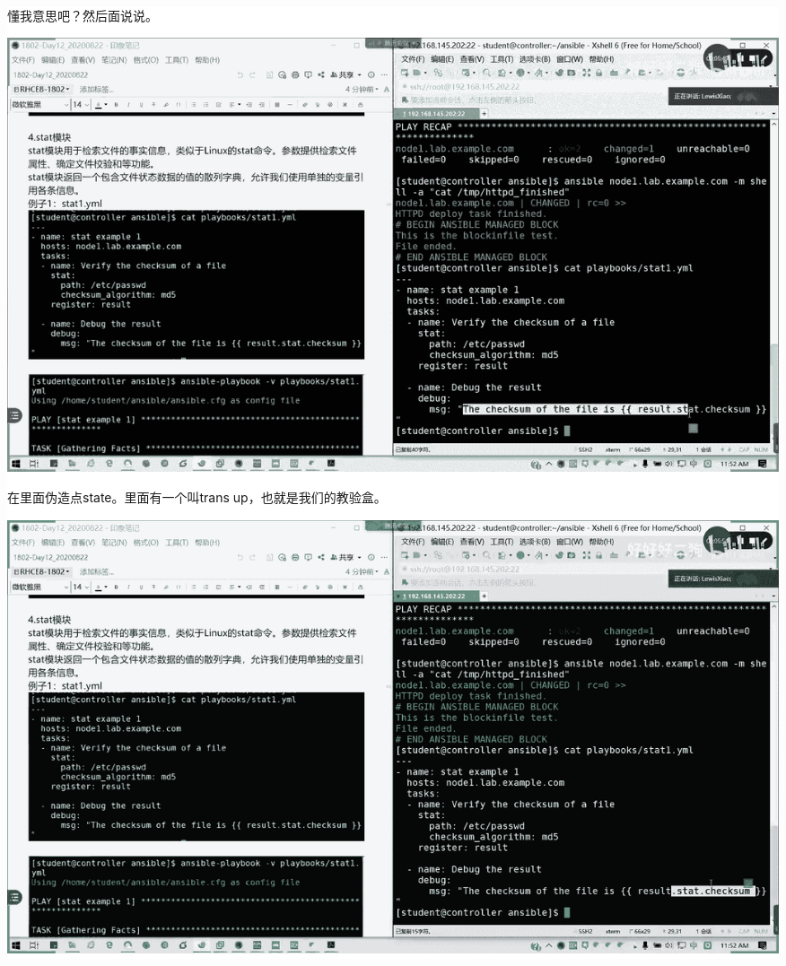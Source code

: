 懂我意思吧？然后面说说。

![](img/f6cf099bbac19981b12bf9ebf8830f64_52.png)

在里面伪造点state。里面有一个叫trans up，也就是我们的教验盒。

![](img/f6cf099bbac19981b12bf9ebf8830f64_54.png)
